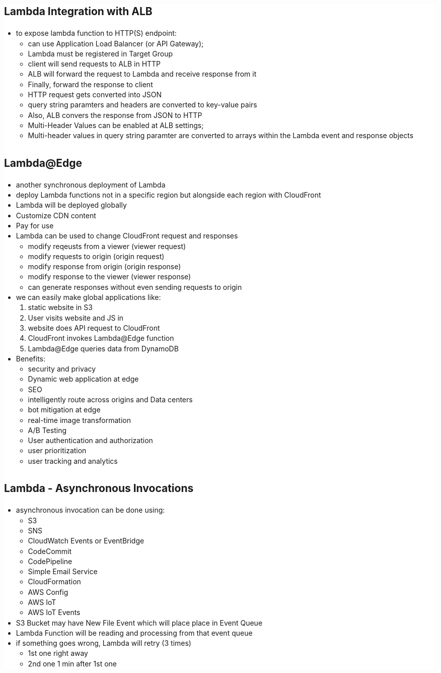 ## Lambda Integration with ALB
* to expose lambda function to HTTP(S) endpoint: 
	* can use Application Load Balancer (or API Gateway); 
	* Lambda must be registered in Target Group
	* client will send requests to ALB in HTTP
	* ALB will forward the request to Lambda and receive response from it
	* Finally, forward the response to client
	* HTTP request gets converted into JSON
	* query string paramters and headers are converted to key-value pairs
	* Also, ALB convers the response from JSON to HTTP
	* Multi-Header Values can be enabled at ALB settings;
	* Multi-header values in query string paramter are converted to arrays within the Lambda event and response objects

## Lambda@Edge
* another synchronous deployment of Lambda
* deploy Lambda functions not in a specific region but alongside each region with CloudFront
* Lambda will be deployed globally
* Customize CDN content
* Pay for use
* Lambda can be used to change CloudFront request and responses
	* modify reqeusts from a viewer (viewer request)
	* modify requests to origin (origin request)
	* modify response from origin (origin response)
	* modify response to the viewer (viewer response)
	* can generate responses without even sending requests to origin
* we can easily make global applications like:
	1. static website in S3
	2. User visits website and JS in 
	3. website does API request to CloudFront
	4. CloudFront invokes Lambda@Edge function
	5. Lambda@Edge queries data from DynamoDB
* Benefits:
	* security and privacy
	* Dynamic web application at edge
	* SEO
	* intelligently route across origins and Data centers
	* bot mitigation at edge
	* real-time image transformation
	* A/B Testing
	* User authentication and authorization
	* user prioritization
	* user tracking and analytics

## Lambda - Asynchronous Invocations
* asynchronous invocation can be done using:
	* S3
	* SNS
	* CloudWatch Events or EventBridge
	* CodeCommit
	* CodePipeline
	* Simple Email Service
	* CloudFormation
	* AWS Config
	* AWS IoT
	* AWS IoT Events
* S3 Bucket may have New File Event which will place place in Event Queue
* Lambda Function will be reading and processing from that event queue
* if something goes wrong, Lambda will retry (3 times)
	* 1st one right away
	* 2nd one 1 min after 1st one